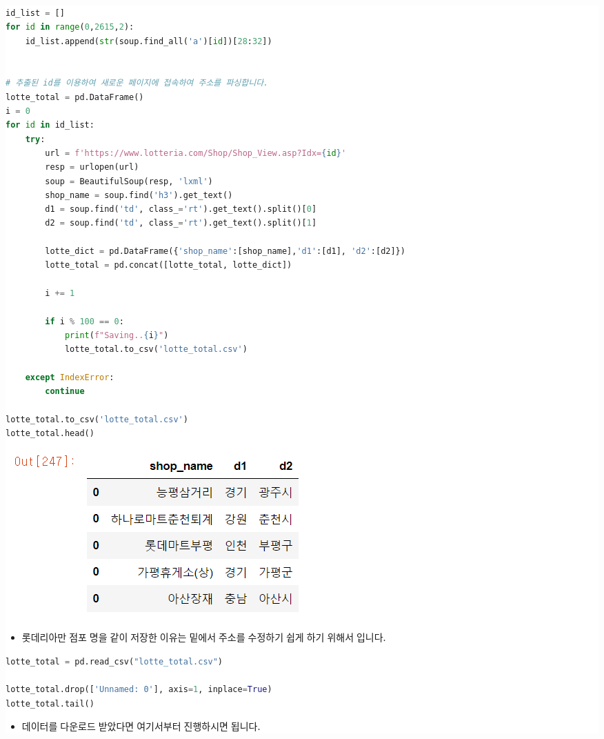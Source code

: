 ```python
id_list = []
for id in range(0,2615,2):
    id_list.append(str(soup.find_all('a')[id])[28:32])


# 추출된 id를 이용하여 새로운 페이지에 접속하여 주소를 파싱합니다.
lotte_total = pd.DataFrame()
i = 0
for id in id_list:
    try:
        url = f'https://www.lotteria.com/Shop/Shop_View.asp?Idx={id}'
        resp = urlopen(url)
        soup = BeautifulSoup(resp, 'lxml')
        shop_name = soup.find('h3').get_text()
        d1 = soup.find('td', class_='rt').get_text().split()[0]
        d2 = soup.find('td', class_='rt').get_text().split()[1]

        lotte_dict = pd.DataFrame({'shop_name':[shop_name],'d1':[d1], 'd2':[d2]})
        lotte_total = pd.concat([lotte_total, lotte_dict])

        i += 1

        if i % 100 == 0:
            print(f"Saving..{i}")
            lotte_total.to_csv('lotte_total.csv')
        
    except IndexError:
        continue
    
lotte_total.to_csv('lotte_total.csv')    
lotte_total.head()
```

![berger_5](/img/berger_5.PNG)

* 롯데리아만 점포 명을 같이 저장한 이유는 밑에서 주소를 수정하기 쉽게 하기 위해서 입니다.

```python
lotte_total = pd.read_csv("lotte_total.csv")

lotte_total.drop(['Unnamed: 0'], axis=1, inplace=True)
lotte_total.tail()
```
* 데이터를 다운로드 받았다면 여기서부터 진행하시면 됩니다.
